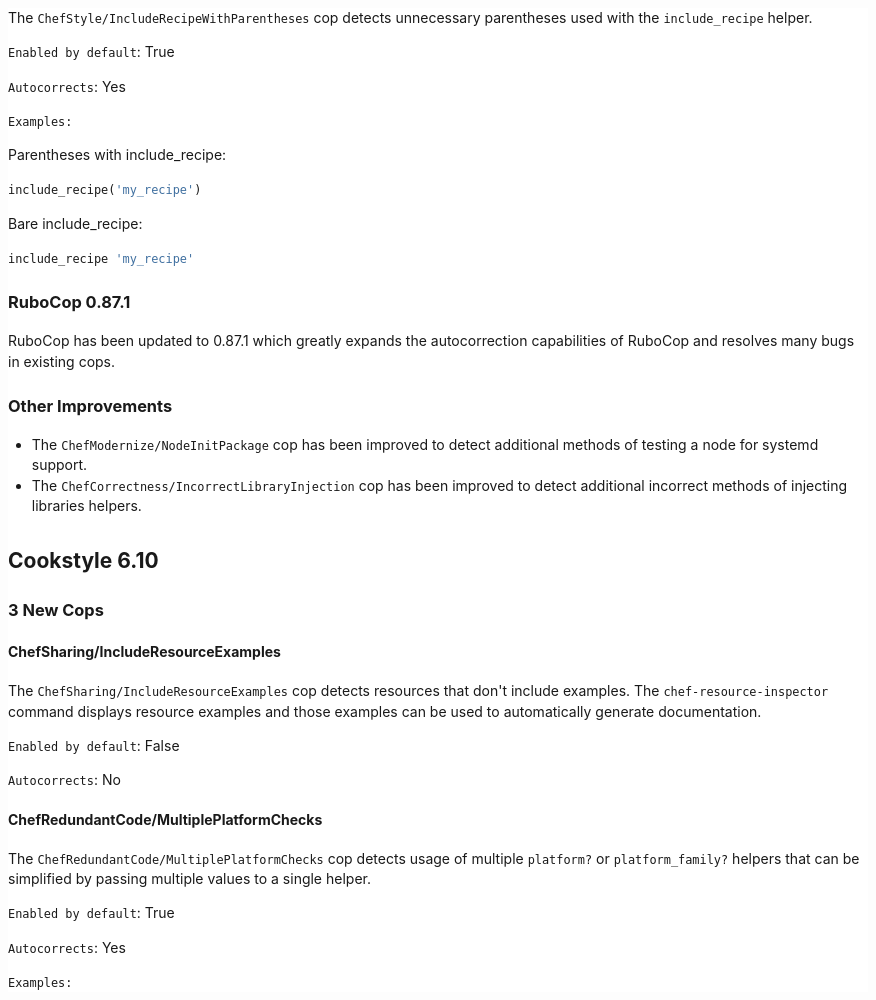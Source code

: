 The `ChefStyle/IncludeRecipeWithParentheses` cop detects unnecessary parentheses used with the `include_recipe` helper.

`Enabled by default`: True

`Autocorrects`: Yes

`Examples:`

Parentheses with include_recipe:

```ruby
include_recipe('my_recipe')
```

Bare include_recipe:

```ruby
include_recipe 'my_recipe'
```

### RuboCop 0.87.1

RuboCop has been updated to 0.87.1 which greatly expands the autocorrection capabilities of RuboCop and resolves many bugs in existing cops.

### Other Improvements

- The `ChefModernize/NodeInitPackage` cop has been improved to detect additional methods of testing a node for systemd support.
- The `ChefCorrectness/IncorrectLibraryInjection` cop has been improved to detect additional incorrect methods of injecting libraries helpers.

## Cookstyle 6.10

### 3 New Cops

#### ChefSharing/IncludeResourceExamples

The `ChefSharing/IncludeResourceExamples` cop detects resources that don't include examples. The `chef-resource-inspector` command displays resource examples and those examples can be used to automatically generate documentation.

`Enabled by default`: False

`Autocorrects`: No

#### ChefRedundantCode/MultiplePlatformChecks

The `ChefRedundantCode/MultiplePlatformChecks` cop detects usage of multiple `platform?` or `platform_family?` helpers that can be simplified by passing multiple values to a single helper.

`Enabled by default`: True

`Autocorrects`: Yes

`Examples:`
